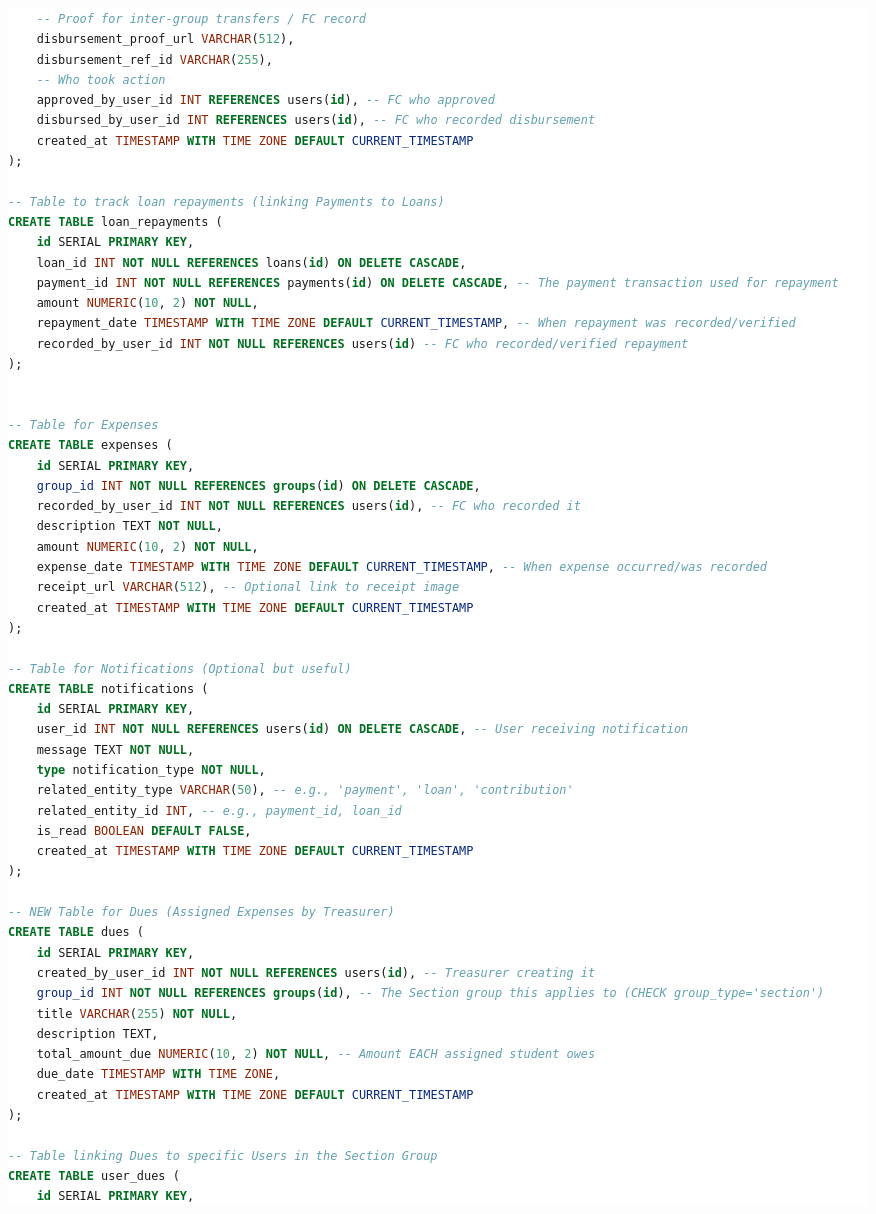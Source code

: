 ```sql
    -- Proof for inter-group transfers / FC record
    disbursement_proof_url VARCHAR(512),
    disbursement_ref_id VARCHAR(255),
    -- Who took action
    approved_by_user_id INT REFERENCES users(id), -- FC who approved
    disbursed_by_user_id INT REFERENCES users(id), -- FC who recorded disbursement
    created_at TIMESTAMP WITH TIME ZONE DEFAULT CURRENT_TIMESTAMP
);

-- Table to track loan repayments (linking Payments to Loans)
CREATE TABLE loan_repayments (
    id SERIAL PRIMARY KEY,
    loan_id INT NOT NULL REFERENCES loans(id) ON DELETE CASCADE,
    payment_id INT NOT NULL REFERENCES payments(id) ON DELETE CASCADE, -- The payment transaction used for repayment
    amount NUMERIC(10, 2) NOT NULL,
    repayment_date TIMESTAMP WITH TIME ZONE DEFAULT CURRENT_TIMESTAMP, -- When repayment was recorded/verified
    recorded_by_user_id INT NOT NULL REFERENCES users(id) -- FC who recorded/verified repayment
);


-- Table for Expenses
CREATE TABLE expenses (
    id SERIAL PRIMARY KEY,
    group_id INT NOT NULL REFERENCES groups(id) ON DELETE CASCADE,
    recorded_by_user_id INT NOT NULL REFERENCES users(id), -- FC who recorded it
    description TEXT NOT NULL,
    amount NUMERIC(10, 2) NOT NULL,
    expense_date TIMESTAMP WITH TIME ZONE DEFAULT CURRENT_TIMESTAMP, -- When expense occurred/was recorded
    receipt_url VARCHAR(512), -- Optional link to receipt image
    created_at TIMESTAMP WITH TIME ZONE DEFAULT CURRENT_TIMESTAMP
);

-- Table for Notifications (Optional but useful)
CREATE TABLE notifications (
    id SERIAL PRIMARY KEY,
    user_id INT NOT NULL REFERENCES users(id) ON DELETE CASCADE, -- User receiving notification
    message TEXT NOT NULL,
    type notification_type NOT NULL,
    related_entity_type VARCHAR(50), -- e.g., 'payment', 'loan', 'contribution'
    related_entity_id INT, -- e.g., payment_id, loan_id
    is_read BOOLEAN DEFAULT FALSE,
    created_at TIMESTAMP WITH TIME ZONE DEFAULT CURRENT_TIMESTAMP
);

-- NEW Table for Dues (Assigned Expenses by Treasurer)
CREATE TABLE dues (
    id SERIAL PRIMARY KEY,
    created_by_user_id INT NOT NULL REFERENCES users(id), -- Treasurer creating it
    group_id INT NOT NULL REFERENCES groups(id), -- The Section group this applies to (CHECK group_type='section')
    title VARCHAR(255) NOT NULL,
    description TEXT,
    total_amount_due NUMERIC(10, 2) NOT NULL, -- Amount EACH assigned student owes
    due_date TIMESTAMP WITH TIME ZONE,
    created_at TIMESTAMP WITH TIME ZONE DEFAULT CURRENT_TIMESTAMP
);

-- Table linking Dues to specific Users in the Section Group
CREATE TABLE user_dues (
    id SERIAL PRIMARY KEY,
```